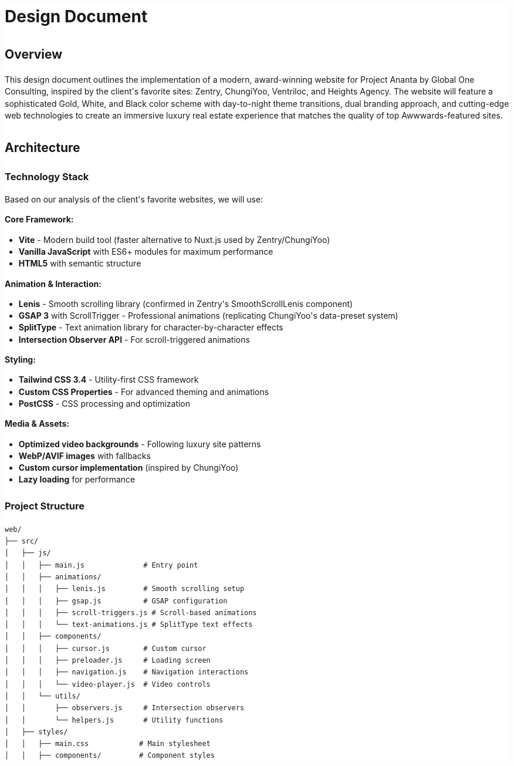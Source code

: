 # Design Document

## Overview

This design document outlines the implementation of a modern, award-winning website for Project Ananta by Global One Consulting, inspired by the client's favorite sites: Zentry, ChungiYoo, Ventriloc, and Heights Agency. The website will feature a sophisticated Gold, White, and Black color scheme with day-to-night theme transitions, dual branding approach, and cutting-edge web technologies to create an immersive luxury real estate experience that matches the quality of top Awwwards-featured sites.

## Architecture

### Technology Stack

Based on our analysis of the client's favorite websites, we will use:

**Core Framework:**
- **Vite** - Modern build tool (faster alternative to Nuxt.js used by Zentry/ChungiYoo)
- **Vanilla JavaScript** with ES6+ modules for maximum performance
- **HTML5** with semantic structure

**Animation & Interaction:**
- **Lenis** - Smooth scrolling library (confirmed in Zentry's SmoothScrollLenis component)
- **GSAP 3** with ScrollTrigger - Professional animations (replicating ChungiYoo's data-preset system)
- **SplitType** - Text animation library for character-by-character effects
- **Intersection Observer API** - For scroll-triggered animations

**Styling:**
- **Tailwind CSS 3.4** - Utility-first CSS framework
- **Custom CSS Properties** - For advanced theming and animations
- **PostCSS** - CSS processing and optimization

**Media & Assets:**
- **Optimized video backgrounds** - Following luxury site patterns
- **WebP/AVIF images** with fallbacks
- **Custom cursor implementation** (inspired by ChungiYoo)
- **Lazy loading** for performance

### Project Structure

```
web/
├── src/
│   ├── js/
│   │   ├── main.js              # Entry point
│   │   ├── animations/
│   │   │   ├── lenis.js         # Smooth scrolling setup
│   │   │   ├── gsap.js          # GSAP configuration
│   │   │   ├── scroll-triggers.js # Scroll-based animations
│   │   │   └── text-animations.js # SplitType text effects
│   │   ├── components/
│   │   │   ├── cursor.js        # Custom cursor
│   │   │   ├── preloader.js     # Loading screen
│   │   │   ├── navigation.js    # Navigation interactions
│   │   │   └── video-player.js  # Video controls
│   │   └── utils/
│   │       ├── observers.js     # Intersection observers
│   │       └── helpers.js       # Utility functions
│   ├── styles/
│   │   ├── main.css            # Main stylesheet
│   │   ├── components/         # Component styles
```